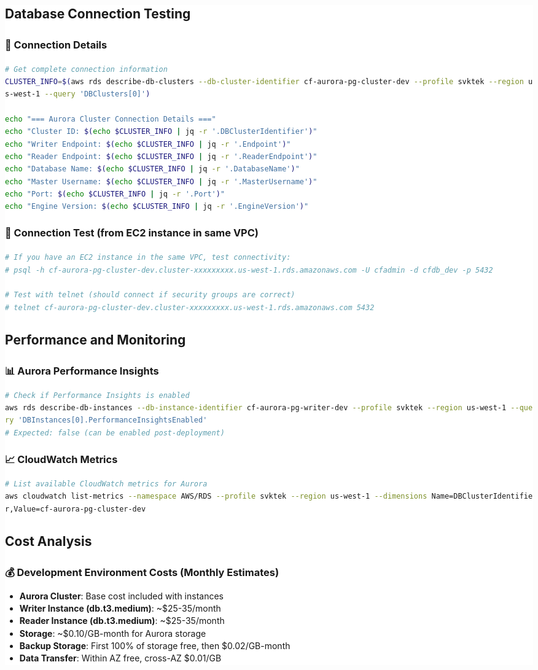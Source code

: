 ## Database Connection Testing

### 🔗 Connection Details
```bash
# Get complete connection information
CLUSTER_INFO=$(aws rds describe-db-clusters --db-cluster-identifier cf-aurora-pg-cluster-dev --profile svktek --region us-west-1 --query 'DBClusters[0]')

echo "=== Aurora Cluster Connection Details ==="
echo "Cluster ID: $(echo $CLUSTER_INFO | jq -r '.DBClusterIdentifier')"
echo "Writer Endpoint: $(echo $CLUSTER_INFO | jq -r '.Endpoint')"
echo "Reader Endpoint: $(echo $CLUSTER_INFO | jq -r '.ReaderEndpoint')"
echo "Database Name: $(echo $CLUSTER_INFO | jq -r '.DatabaseName')"
echo "Master Username: $(echo $CLUSTER_INFO | jq -r '.MasterUsername')"
echo "Port: $(echo $CLUSTER_INFO | jq -r '.Port')"
echo "Engine Version: $(echo $CLUSTER_INFO | jq -r '.EngineVersion')"
```

### 🧪 Connection Test (from EC2 instance in same VPC)
```bash
# If you have an EC2 instance in the same VPC, test connectivity:
# psql -h cf-aurora-pg-cluster-dev.cluster-xxxxxxxxx.us-west-1.rds.amazonaws.com -U cfadmin -d cfdb_dev -p 5432

# Test with telnet (should connect if security groups are correct)
# telnet cf-aurora-pg-cluster-dev.cluster-xxxxxxxxx.us-west-1.rds.amazonaws.com 5432
```

## Performance and Monitoring

### 📊 Aurora Performance Insights
```bash
# Check if Performance Insights is enabled
aws rds describe-db-instances --db-instance-identifier cf-aurora-pg-writer-dev --profile svktek --region us-west-1 --query 'DBInstances[0].PerformanceInsightsEnabled'
# Expected: false (can be enabled post-deployment)
```

### 📈 CloudWatch Metrics
```bash
# List available CloudWatch metrics for Aurora
aws cloudwatch list-metrics --namespace AWS/RDS --profile svktek --region us-west-1 --dimensions Name=DBClusterIdentifier,Value=cf-aurora-pg-cluster-dev
```

## Cost Analysis

### 💰 Development Environment Costs (Monthly Estimates)
- **Aurora Cluster**: Base cost included with instances
- **Writer Instance (db.t3.medium)**: ~$25-35/month
- **Reader Instance (db.t3.medium)**: ~$25-35/month  
- **Storage**: ~$0.10/GB-month for Aurora storage
- **Backup Storage**: First 100% of storage free, then $0.02/GB-month
- **Data Transfer**: Within AZ free, cross-AZ $0.01/GB
